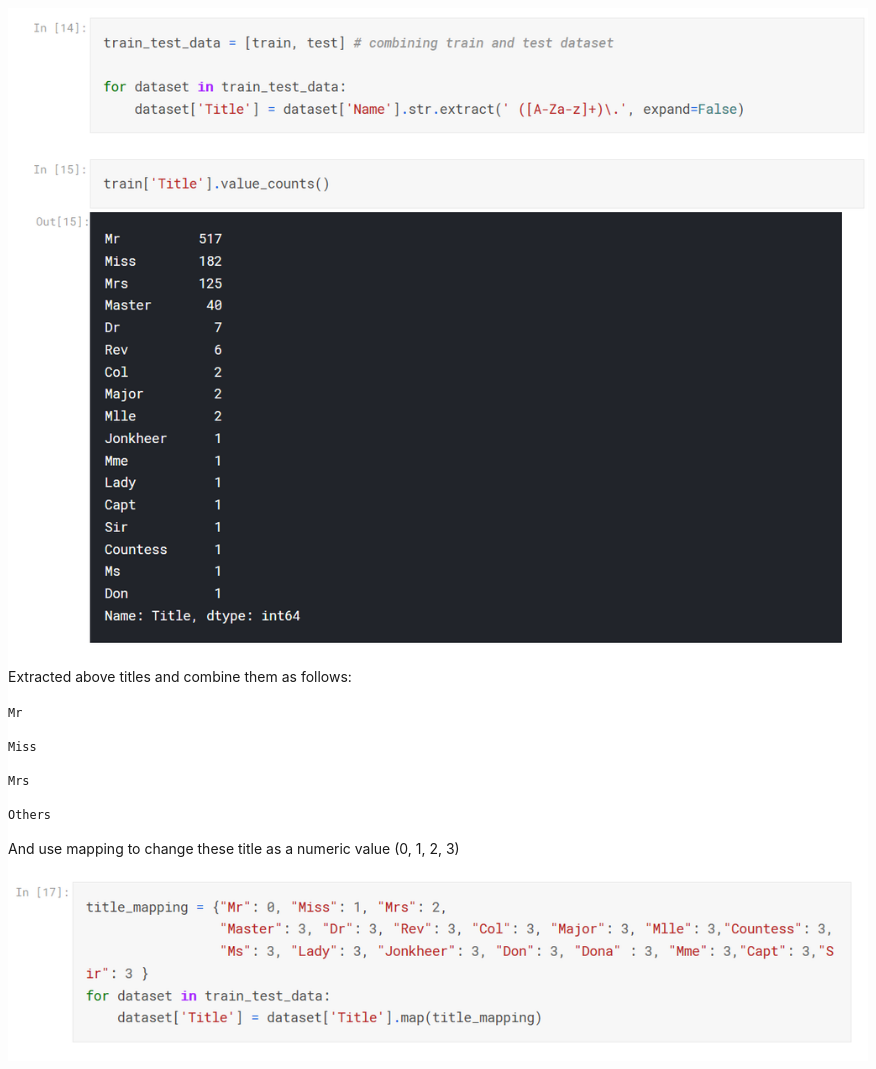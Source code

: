 ![image-20191221165549404](img\image-20191221165549404.png)

Extracted above titles and  combine them as follows: 

`Mr`

`Miss` 

`Mrs `

`Others`  

And use mapping to change these title as a numeric value (0, 1, 2, 3)

![image-20191221165933086](img\image-20191221165933086.png)
